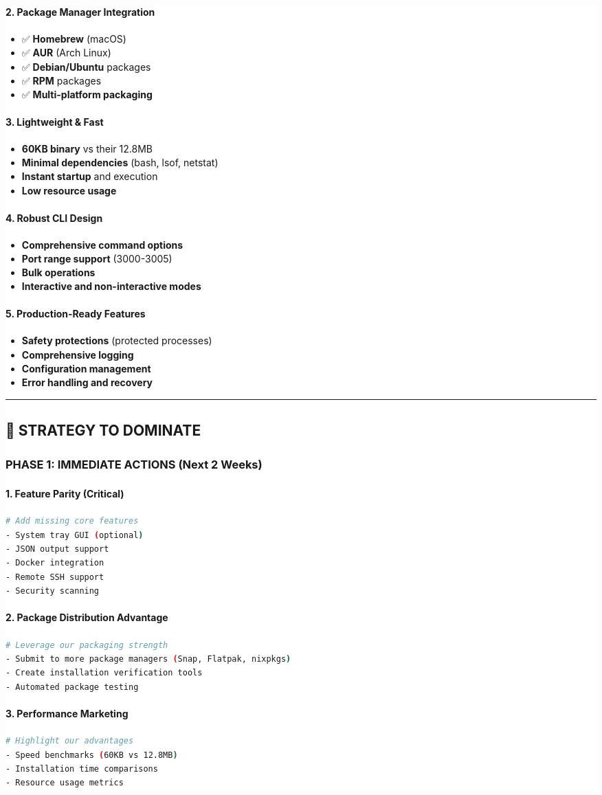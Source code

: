 #### 2. **Package Manager Integration**
- ✅ **Homebrew** (macOS)
- ✅ **AUR** (Arch Linux) 
- ✅ **Debian/Ubuntu** packages
- ✅ **RPM** packages
- ✅ **Multi-platform packaging**

#### 3. **Lightweight & Fast**
- **60KB binary** vs their 12.8MB
- **Minimal dependencies** (bash, lsof, netstat)
- **Instant startup** and execution
- **Low resource usage**

#### 4. **Robust CLI Design**
- **Comprehensive command options**
- **Port range support** (3000-3005)
- **Bulk operations**
- **Interactive and non-interactive modes**

#### 5. **Production-Ready Features**
- **Safety protections** (protected processes)
- **Comprehensive logging**
- **Configuration management**
- **Error handling and recovery**

---

## 🚀 STRATEGY TO DOMINATE

### PHASE 1: IMMEDIATE ACTIONS (Next 2 Weeks)

#### 1. **Feature Parity (Critical)**
```bash
# Add missing core features
- System tray GUI (optional)
- JSON output support  
- Docker integration
- Remote SSH support
- Security scanning
```

#### 2. **Package Distribution Advantage**
```bash
# Leverage our packaging strength
- Submit to more package managers (Snap, Flatpak, nixpkgs)
- Create installation verification tools
- Automated package testing
```

#### 3. **Performance Marketing**
```bash
# Highlight our advantages
- Speed benchmarks (60KB vs 12.8MB)
- Installation time comparisons
- Resource usage metrics
```
